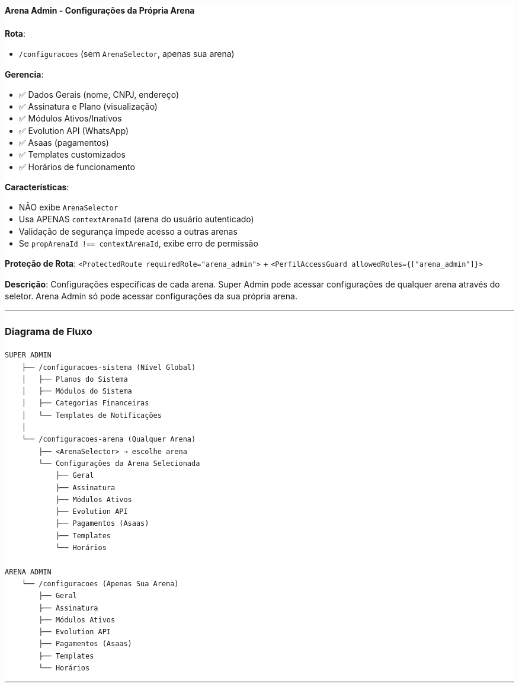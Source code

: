 #### Arena Admin - Configurações da Própria Arena

**Rota**: 
- `/configuracoes` (sem `ArenaSelector`, apenas sua arena)

**Gerencia**:
- ✅ Dados Gerais (nome, CNPJ, endereço)
- ✅ Assinatura e Plano (visualização)
- ✅ Módulos Ativos/Inativos
- ✅ Evolution API (WhatsApp)
- ✅ Asaas (pagamentos)
- ✅ Templates customizados
- ✅ Horários de funcionamento

**Características**:
- NÃO exibe `ArenaSelector`
- Usa APENAS `contextArenaId` (arena do usuário autenticado)
- Validação de segurança impede acesso a outras arenas
- Se `propArenaId !== contextArenaId`, exibe erro de permissão

**Proteção de Rota**: `<ProtectedRoute requiredRole="arena_admin">` + `<PerfilAccessGuard allowedRoles={["arena_admin"]}>`

**Descrição**: Configurações específicas de cada arena. Super Admin pode acessar configurações de qualquer arena através do seletor. Arena Admin só pode acessar configurações da sua própria arena.

---

### Diagrama de Fluxo

```
SUPER ADMIN
    ├── /configuracoes-sistema (Nível Global)
    │   ├── Planos do Sistema
    │   ├── Módulos do Sistema
    │   ├── Categorias Financeiras
    │   └── Templates de Notificações
    │
    └── /configuracoes-arena (Qualquer Arena)
        ├── <ArenaSelector> → escolhe arena
        └── Configurações da Arena Selecionada
            ├── Geral
            ├── Assinatura
            ├── Módulos Ativos
            ├── Evolution API
            ├── Pagamentos (Asaas)
            ├── Templates
            └── Horários

ARENA ADMIN
    └── /configuracoes (Apenas Sua Arena)
        ├── Geral
        ├── Assinatura
        ├── Módulos Ativos
        ├── Evolution API
        ├── Pagamentos (Asaas)
        ├── Templates
        └── Horários
```

---